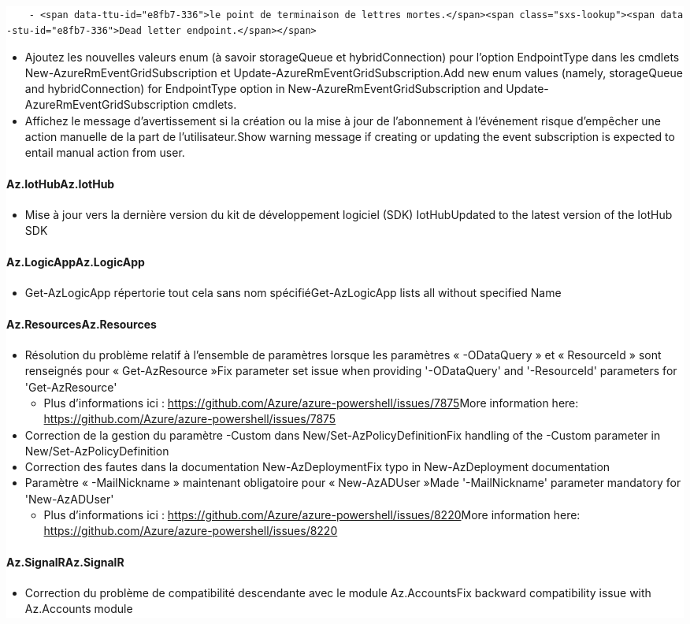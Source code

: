         - <span data-ttu-id="e8fb7-336">le point de terminaison de lettres mortes.</span><span class="sxs-lookup"><span data-stu-id="e8fb7-336">Dead letter endpoint.</span></span>
* <span data-ttu-id="e8fb7-337">Ajoutez les nouvelles valeurs enum (à savoir storageQueue et hybridConnection) pour l’option EndpointType dans les cmdlets New-AzureRmEventGridSubscription et Update-AzureRmEventGridSubscription.</span><span class="sxs-lookup"><span data-stu-id="e8fb7-337">Add new enum values (namely, storageQueue and hybridConnection) for EndpointType option in New-AzureRmEventGridSubscription and Update-AzureRmEventGridSubscription cmdlets.</span></span>
* <span data-ttu-id="e8fb7-338">Affichez le message d’avertissement si la création ou la mise à jour de l’abonnement à l’événement risque d’empêcher une action manuelle de la part de l’utilisateur.</span><span class="sxs-lookup"><span data-stu-id="e8fb7-338">Show warning message if creating or updating the event subscription is expected to entail manual action from user.</span></span>

#### <a name="aziothub"></a><span data-ttu-id="e8fb7-339">Az.IotHub</span><span class="sxs-lookup"><span data-stu-id="e8fb7-339">Az.IotHub</span></span>
* <span data-ttu-id="e8fb7-340">Mise à jour vers la dernière version du kit de développement logiciel (SDK) IotHub</span><span class="sxs-lookup"><span data-stu-id="e8fb7-340">Updated to the latest version of the IotHub SDK</span></span>

#### <a name="azlogicapp"></a><span data-ttu-id="e8fb7-341">Az.LogicApp</span><span class="sxs-lookup"><span data-stu-id="e8fb7-341">Az.LogicApp</span></span>
* <span data-ttu-id="e8fb7-342">Get-AzLogicApp répertorie tout cela sans nom spécifié</span><span class="sxs-lookup"><span data-stu-id="e8fb7-342">Get-AzLogicApp lists all without specified Name</span></span>

#### <a name="azresources"></a><span data-ttu-id="e8fb7-343">Az.Resources</span><span class="sxs-lookup"><span data-stu-id="e8fb7-343">Az.Resources</span></span>
* <span data-ttu-id="e8fb7-344">Résolution du problème relatif à l’ensemble de paramètres lorsque les paramètres « -ODataQuery » et « ResourceId » sont renseignés pour « Get-AzResource »</span><span class="sxs-lookup"><span data-stu-id="e8fb7-344">Fix parameter set issue when providing '-ODataQuery' and '-ResourceId' parameters for 'Get-AzResource'</span></span>
    - <span data-ttu-id="e8fb7-345">Plus d’informations ici : https://github.com/Azure/azure-powershell/issues/7875</span><span class="sxs-lookup"><span data-stu-id="e8fb7-345">More information here: https://github.com/Azure/azure-powershell/issues/7875</span></span>
* <span data-ttu-id="e8fb7-346">Correction de la gestion du paramètre -Custom dans New/Set-AzPolicyDefinition</span><span class="sxs-lookup"><span data-stu-id="e8fb7-346">Fix handling of the -Custom parameter in New/Set-AzPolicyDefinition</span></span>
* <span data-ttu-id="e8fb7-347">Correction des fautes dans la documentation New-AzDeployment</span><span class="sxs-lookup"><span data-stu-id="e8fb7-347">Fix typo in New-AzDeployment documentation</span></span>
* <span data-ttu-id="e8fb7-348">Paramètre « -MailNickname » maintenant obligatoire pour « New-AzADUser »</span><span class="sxs-lookup"><span data-stu-id="e8fb7-348">Made '-MailNickname' parameter mandatory for 'New-AzADUser'</span></span>
    - <span data-ttu-id="e8fb7-349">Plus d’informations ici : https://github.com/Azure/azure-powershell/issues/8220</span><span class="sxs-lookup"><span data-stu-id="e8fb7-349">More information here: https://github.com/Azure/azure-powershell/issues/8220</span></span>

#### <a name="azsignalr"></a><span data-ttu-id="e8fb7-350">Az.SignalR</span><span class="sxs-lookup"><span data-stu-id="e8fb7-350">Az.SignalR</span></span>
* <span data-ttu-id="e8fb7-351">Correction du problème de compatibilité descendante avec le module Az.Accounts</span><span class="sxs-lookup"><span data-stu-id="e8fb7-351">Fix backward compatibility issue with Az.Accounts module</span></span>
